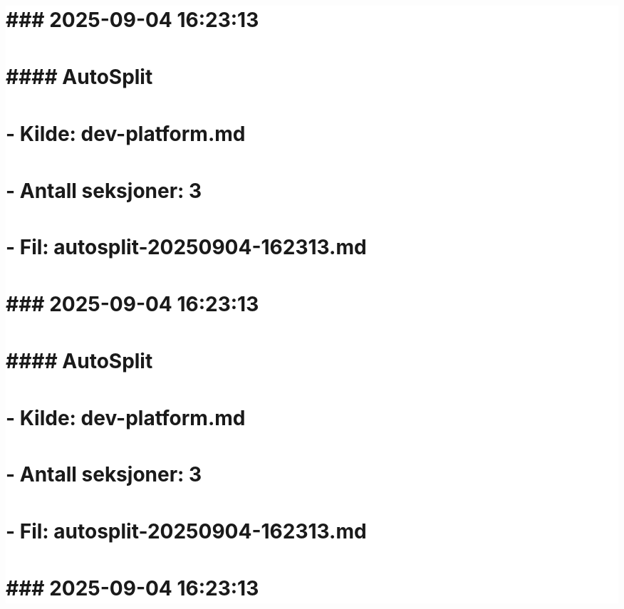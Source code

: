 #

#

#

#

# \### 2025-09-04 16:23:13

# \#### AutoSplit

# \- Kilde: dev-platform.md

# \- Antall seksjoner: 3

# \- Fil: autosplit-20250904-162313.md

#

#

#

#

# \### 2025-09-04 16:23:13

# \#### AutoSplit

# \- Kilde: dev-platform.md

# \- Antall seksjoner: 3

# \- Fil: autosplit-20250904-162313.md

#

#

#

#

# \### 2025-09-04 16:23:13
